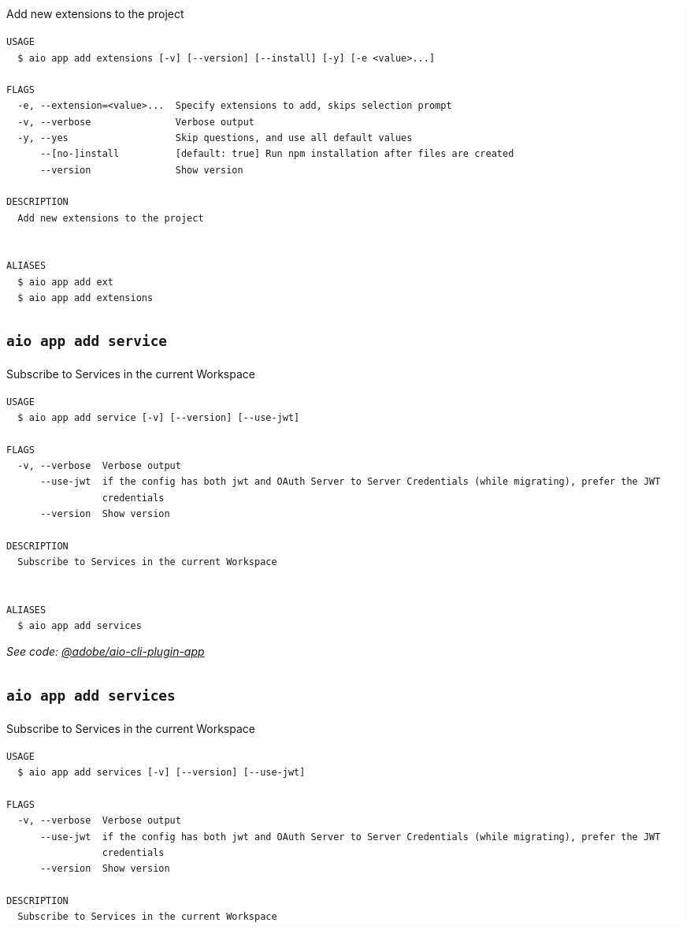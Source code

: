 Add new extensions to the project

```
USAGE
  $ aio app add extensions [-v] [--version] [--install] [-y] [-e <value>...]

FLAGS
  -e, --extension=<value>...  Specify extensions to add, skips selection prompt
  -v, --verbose               Verbose output
  -y, --yes                   Skip questions, and use all default values
      --[no-]install          [default: true] Run npm installation after files are created
      --version               Show version

DESCRIPTION
  Add new extensions to the project


ALIASES
  $ aio app add ext
  $ aio app add extensions
```

## `aio app add service`

Subscribe to Services in the current Workspace

```
USAGE
  $ aio app add service [-v] [--version] [--use-jwt]

FLAGS
  -v, --verbose  Verbose output
      --use-jwt  if the config has both jwt and OAuth Server to Server Credentials (while migrating), prefer the JWT
                 credentials
      --version  Show version

DESCRIPTION
  Subscribe to Services in the current Workspace


ALIASES
  $ aio app add services
```

_See code: [@adobe/aio-cli-plugin-app](https://github.com/adobe/aio-cli-plugin-app/blob/14.1.2/src/commands/app/add/service.js)_

## `aio app add services`

Subscribe to Services in the current Workspace

```
USAGE
  $ aio app add services [-v] [--version] [--use-jwt]

FLAGS
  -v, --verbose  Verbose output
      --use-jwt  if the config has both jwt and OAuth Server to Server Credentials (while migrating), prefer the JWT
                 credentials
      --version  Show version

DESCRIPTION
  Subscribe to Services in the current Workspace

```